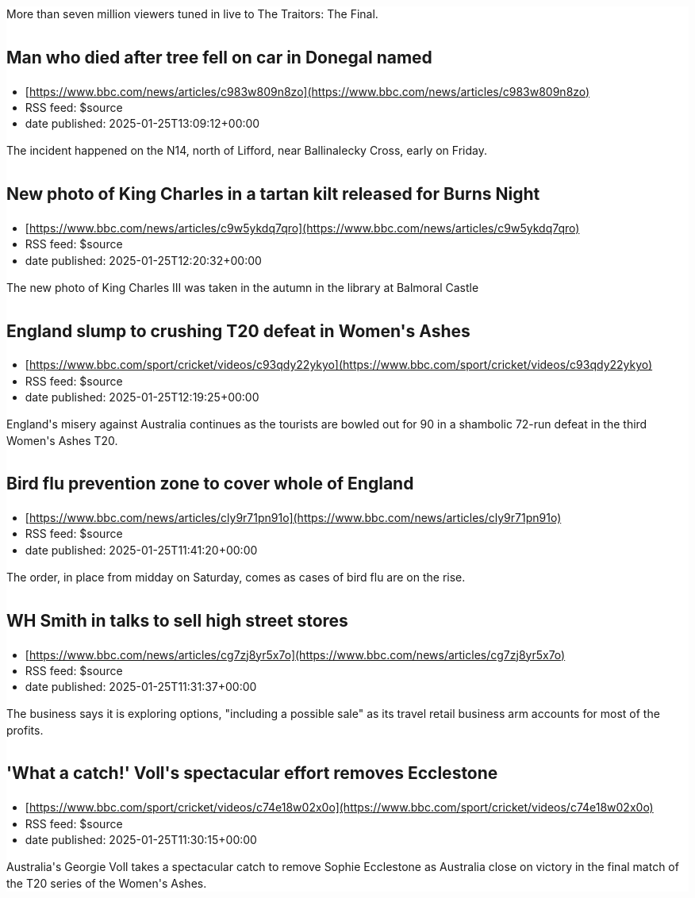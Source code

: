 More than seven million viewers tuned in live to The Traitors: The Final.

## Man who died after tree fell on car in Donegal named
 - [https://www.bbc.com/news/articles/c983w809n8zo](https://www.bbc.com/news/articles/c983w809n8zo)
 - RSS feed: $source
 - date published: 2025-01-25T13:09:12+00:00

The incident happened on the N14, north of Lifford, near Ballinalecky Cross, early on Friday.

## New photo of King Charles in a tartan kilt released for Burns Night
 - [https://www.bbc.com/news/articles/c9w5ykdq7qro](https://www.bbc.com/news/articles/c9w5ykdq7qro)
 - RSS feed: $source
 - date published: 2025-01-25T12:20:32+00:00

The new photo of King Charles III was taken in the autumn in the library at Balmoral Castle

## England slump to crushing T20 defeat in Women's Ashes
 - [https://www.bbc.com/sport/cricket/videos/c93qdy22ykyo](https://www.bbc.com/sport/cricket/videos/c93qdy22ykyo)
 - RSS feed: $source
 - date published: 2025-01-25T12:19:25+00:00

England's misery against Australia continues as the tourists are bowled out for 90 in a shambolic 72-run defeat in the third Women's Ashes T20.

## Bird flu prevention zone to cover whole of England
 - [https://www.bbc.com/news/articles/cly9r71pn91o](https://www.bbc.com/news/articles/cly9r71pn91o)
 - RSS feed: $source
 - date published: 2025-01-25T11:41:20+00:00

The order, in place from midday on Saturday, comes as cases of bird flu are on the rise.

## WH Smith in talks to sell high street stores
 - [https://www.bbc.com/news/articles/cg7zj8yr5x7o](https://www.bbc.com/news/articles/cg7zj8yr5x7o)
 - RSS feed: $source
 - date published: 2025-01-25T11:31:37+00:00

The business says it is exploring options, "including a possible sale" as its travel retail business arm accounts for most of the profits.

## 'What a catch!' Voll's spectacular effort removes Ecclestone
 - [https://www.bbc.com/sport/cricket/videos/c74e18w02x0o](https://www.bbc.com/sport/cricket/videos/c74e18w02x0o)
 - RSS feed: $source
 - date published: 2025-01-25T11:30:15+00:00

Australia's Georgie Voll takes a spectacular catch to remove Sophie Ecclestone as Australia close on victory in the final match of the T20 series of the Women's Ashes.
